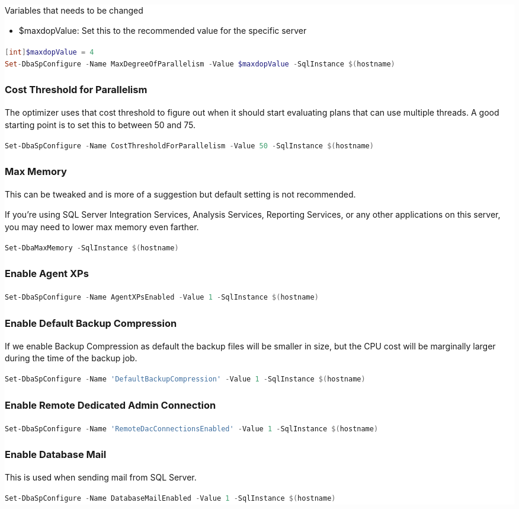 Variables that needs to be changed

  * $maxdopValue: Set this to the recommended value for the specific server

```powershell
[int]$maxdopValue = 4
Set-DbaSpConfigure -Name MaxDegreeOfParallelism -Value $maxdopValue -SqlInstance $(hostname)
```

### Cost Threshold for Parallelism

The optimizer uses that cost threshold to figure out when it should start evaluating plans 
that can use multiple threads. A good starting point is to set this to between 50 and 75.

```powershell
Set-DbaSpConfigure -Name CostThresholdForParallelism -Value 50 -SqlInstance $(hostname)
```

### Max Memory

This can be tweaked and is more of a suggestion but default setting is not recommended.

If you’re using SQL Server Integration Services, Analysis Services, Reporting Services, 
or any other applications on this server, you may need to lower max memory even 
farther. 

```powershell
Set-DbaMaxMemory -SqlInstance $(hostname)
```

### Enable Agent XPs

```powershell
Set-DbaSpConfigure -Name AgentXPsEnabled -Value 1 -SqlInstance $(hostname)
```

### Enable Default Backup Compression

If we enable Backup Compression as default the backup files will be smaller in size, but the CPU cost will be marginally larger during the time of the backup job.

```powershell
Set-DbaSpConfigure -Name 'DefaultBackupCompression' -Value 1 -SqlInstance $(hostname)
```

### Enable Remote Dedicated Admin Connection

```powershell
Set-DbaSpConfigure -Name 'RemoteDacConnectionsEnabled' -Value 1 -SqlInstance $(hostname)
```

### Enable Database Mail

This is used when sending mail from SQL Server.

```powershell
Set-DbaSpConfigure -Name DatabaseMailEnabled -Value 1 -SqlInstance $(hostname)
```
